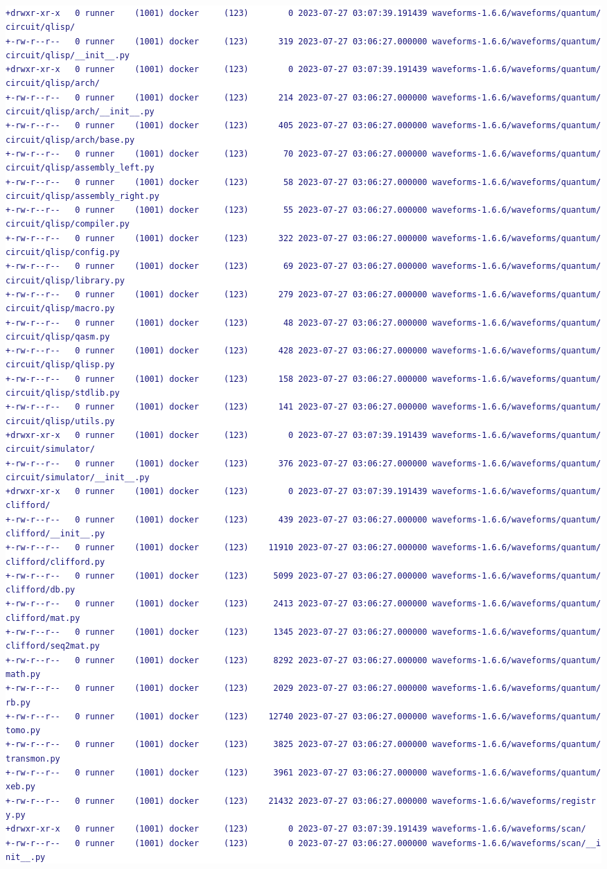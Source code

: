 ```diff
+drwxr-xr-x   0 runner    (1001) docker     (123)        0 2023-07-27 03:07:39.191439 waveforms-1.6.6/waveforms/quantum/circuit/qlisp/
+-rw-r--r--   0 runner    (1001) docker     (123)      319 2023-07-27 03:06:27.000000 waveforms-1.6.6/waveforms/quantum/circuit/qlisp/__init__.py
+drwxr-xr-x   0 runner    (1001) docker     (123)        0 2023-07-27 03:07:39.191439 waveforms-1.6.6/waveforms/quantum/circuit/qlisp/arch/
+-rw-r--r--   0 runner    (1001) docker     (123)      214 2023-07-27 03:06:27.000000 waveforms-1.6.6/waveforms/quantum/circuit/qlisp/arch/__init__.py
+-rw-r--r--   0 runner    (1001) docker     (123)      405 2023-07-27 03:06:27.000000 waveforms-1.6.6/waveforms/quantum/circuit/qlisp/arch/base.py
+-rw-r--r--   0 runner    (1001) docker     (123)       70 2023-07-27 03:06:27.000000 waveforms-1.6.6/waveforms/quantum/circuit/qlisp/assembly_left.py
+-rw-r--r--   0 runner    (1001) docker     (123)       58 2023-07-27 03:06:27.000000 waveforms-1.6.6/waveforms/quantum/circuit/qlisp/assembly_right.py
+-rw-r--r--   0 runner    (1001) docker     (123)       55 2023-07-27 03:06:27.000000 waveforms-1.6.6/waveforms/quantum/circuit/qlisp/compiler.py
+-rw-r--r--   0 runner    (1001) docker     (123)      322 2023-07-27 03:06:27.000000 waveforms-1.6.6/waveforms/quantum/circuit/qlisp/config.py
+-rw-r--r--   0 runner    (1001) docker     (123)       69 2023-07-27 03:06:27.000000 waveforms-1.6.6/waveforms/quantum/circuit/qlisp/library.py
+-rw-r--r--   0 runner    (1001) docker     (123)      279 2023-07-27 03:06:27.000000 waveforms-1.6.6/waveforms/quantum/circuit/qlisp/macro.py
+-rw-r--r--   0 runner    (1001) docker     (123)       48 2023-07-27 03:06:27.000000 waveforms-1.6.6/waveforms/quantum/circuit/qlisp/qasm.py
+-rw-r--r--   0 runner    (1001) docker     (123)      428 2023-07-27 03:06:27.000000 waveforms-1.6.6/waveforms/quantum/circuit/qlisp/qlisp.py
+-rw-r--r--   0 runner    (1001) docker     (123)      158 2023-07-27 03:06:27.000000 waveforms-1.6.6/waveforms/quantum/circuit/qlisp/stdlib.py
+-rw-r--r--   0 runner    (1001) docker     (123)      141 2023-07-27 03:06:27.000000 waveforms-1.6.6/waveforms/quantum/circuit/qlisp/utils.py
+drwxr-xr-x   0 runner    (1001) docker     (123)        0 2023-07-27 03:07:39.191439 waveforms-1.6.6/waveforms/quantum/circuit/simulator/
+-rw-r--r--   0 runner    (1001) docker     (123)      376 2023-07-27 03:06:27.000000 waveforms-1.6.6/waveforms/quantum/circuit/simulator/__init__.py
+drwxr-xr-x   0 runner    (1001) docker     (123)        0 2023-07-27 03:07:39.191439 waveforms-1.6.6/waveforms/quantum/clifford/
+-rw-r--r--   0 runner    (1001) docker     (123)      439 2023-07-27 03:06:27.000000 waveforms-1.6.6/waveforms/quantum/clifford/__init__.py
+-rw-r--r--   0 runner    (1001) docker     (123)    11910 2023-07-27 03:06:27.000000 waveforms-1.6.6/waveforms/quantum/clifford/clifford.py
+-rw-r--r--   0 runner    (1001) docker     (123)     5099 2023-07-27 03:06:27.000000 waveforms-1.6.6/waveforms/quantum/clifford/db.py
+-rw-r--r--   0 runner    (1001) docker     (123)     2413 2023-07-27 03:06:27.000000 waveforms-1.6.6/waveforms/quantum/clifford/mat.py
+-rw-r--r--   0 runner    (1001) docker     (123)     1345 2023-07-27 03:06:27.000000 waveforms-1.6.6/waveforms/quantum/clifford/seq2mat.py
+-rw-r--r--   0 runner    (1001) docker     (123)     8292 2023-07-27 03:06:27.000000 waveforms-1.6.6/waveforms/quantum/math.py
+-rw-r--r--   0 runner    (1001) docker     (123)     2029 2023-07-27 03:06:27.000000 waveforms-1.6.6/waveforms/quantum/rb.py
+-rw-r--r--   0 runner    (1001) docker     (123)    12740 2023-07-27 03:06:27.000000 waveforms-1.6.6/waveforms/quantum/tomo.py
+-rw-r--r--   0 runner    (1001) docker     (123)     3825 2023-07-27 03:06:27.000000 waveforms-1.6.6/waveforms/quantum/transmon.py
+-rw-r--r--   0 runner    (1001) docker     (123)     3961 2023-07-27 03:06:27.000000 waveforms-1.6.6/waveforms/quantum/xeb.py
+-rw-r--r--   0 runner    (1001) docker     (123)    21432 2023-07-27 03:06:27.000000 waveforms-1.6.6/waveforms/registry.py
+drwxr-xr-x   0 runner    (1001) docker     (123)        0 2023-07-27 03:07:39.191439 waveforms-1.6.6/waveforms/scan/
+-rw-r--r--   0 runner    (1001) docker     (123)        0 2023-07-27 03:06:27.000000 waveforms-1.6.6/waveforms/scan/__init__.py
```